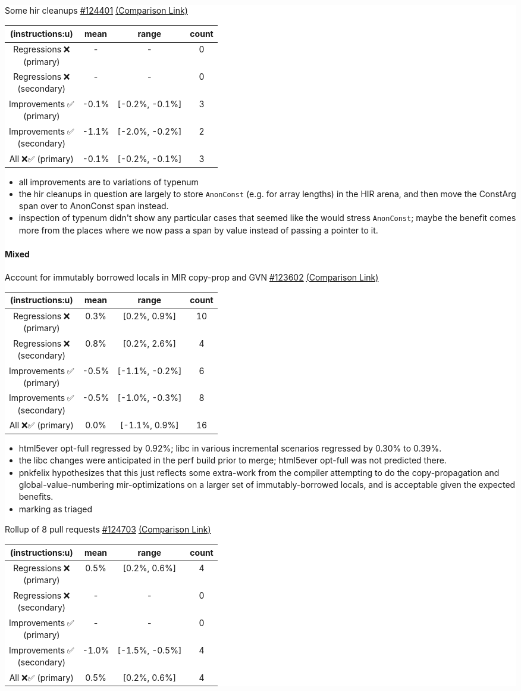 Some hir cleanups [#124401](https://github.com/rust-lang/rust/pull/124401) [(Comparison Link)](https://perf.rust-lang.org/compare.html?start=d2d24e395a1e4fcee62ca17bf4cbddb1f903af97&end=09cd00fea4aecaa6707f122d7e143196b8a12ee2&stat=instructions:u)

| (instructions:u)                   | mean  | range          | count |
|:----------------------------------:|:-----:|:--------------:|:-----:|
| Regressions ❌ <br /> (primary)    | -     | -              | 0     |
| Regressions ❌ <br /> (secondary)  | -     | -              | 0     |
| Improvements ✅ <br /> (primary)   | -0.1% | [-0.2%, -0.1%] | 3     |
| Improvements ✅ <br /> (secondary) | -1.1% | [-2.0%, -0.2%] | 2     |
| All ❌✅ (primary)                 | -0.1% | [-0.2%, -0.1%] | 3     |

* all improvements are to variations of typenum
* the hir cleanups in question are largely to store `AnonConst` (e.g. for array lengths) in the HIR arena, and then move the ConstArg span over to AnonConst span instead.
* inspection of typenum didn't show any particular cases that seemed like the would stress `AnonConst`; maybe the benefit comes more from the places where we now pass a span by value instead of passing a pointer to it.

#### Mixed

Account for immutably borrowed locals in MIR copy-prop and GVN [#123602](https://github.com/rust-lang/rust/pull/123602) [(Comparison Link)](https://perf.rust-lang.org/compare.html?start=befabbc9e5f6e82e659f9f52040ee0dd40593d8a&end=d2d24e395a1e4fcee62ca17bf4cbddb1f903af97&stat=instructions:u)

| (instructions:u)                   | mean  | range          | count |
|:----------------------------------:|:-----:|:--------------:|:-----:|
| Regressions ❌ <br /> (primary)    | 0.3%  | [0.2%, 0.9%]   | 10    |
| Regressions ❌ <br /> (secondary)  | 0.8%  | [0.2%, 2.6%]   | 4     |
| Improvements ✅ <br /> (primary)   | -0.5% | [-1.1%, -0.2%] | 6     |
| Improvements ✅ <br /> (secondary) | -0.5% | [-1.0%, -0.3%] | 8     |
| All ❌✅ (primary)                 | 0.0%  | [-1.1%, 0.9%]  | 16    |

* html5ever opt-full regressed by 0.92%; libc in various incremental scenarios regressed by 0.30% to 0.39%.
* the libc changes were anticipated in the perf build prior to merge; html5ever opt-full was not predicted there.
* pnkfelix hypothesizes that this just reflects some extra-work from the compiler attempting to do the copy-propagation and global-value-numbering mir-optimizations on a larger set of immutably-borrowed locals, and is acceptable given the expected benefits.
* marking as triaged

Rollup of 8 pull requests [#124703](https://github.com/rust-lang/rust/pull/124703) [(Comparison Link)](https://perf.rust-lang.org/compare.html?start=7dd170fccb3be6b1737af5df14dd736b366236c1&end=d7ea27808deb5e10a0f7384e339e4e6165e33398&stat=instructions:u)

| (instructions:u)                   | mean  | range          | count |
|:----------------------------------:|:-----:|:--------------:|:-----:|
| Regressions ❌ <br /> (primary)    | 0.5%  | [0.2%, 0.6%]   | 4     |
| Regressions ❌ <br /> (secondary)  | -     | -              | 0     |
| Improvements ✅ <br /> (primary)   | -     | -              | 0     |
| Improvements ✅ <br /> (secondary) | -1.0% | [-1.5%, -0.5%] | 4     |
| All ❌✅ (primary)                 | 0.5%  | [0.2%, 0.6%]   | 4     |
